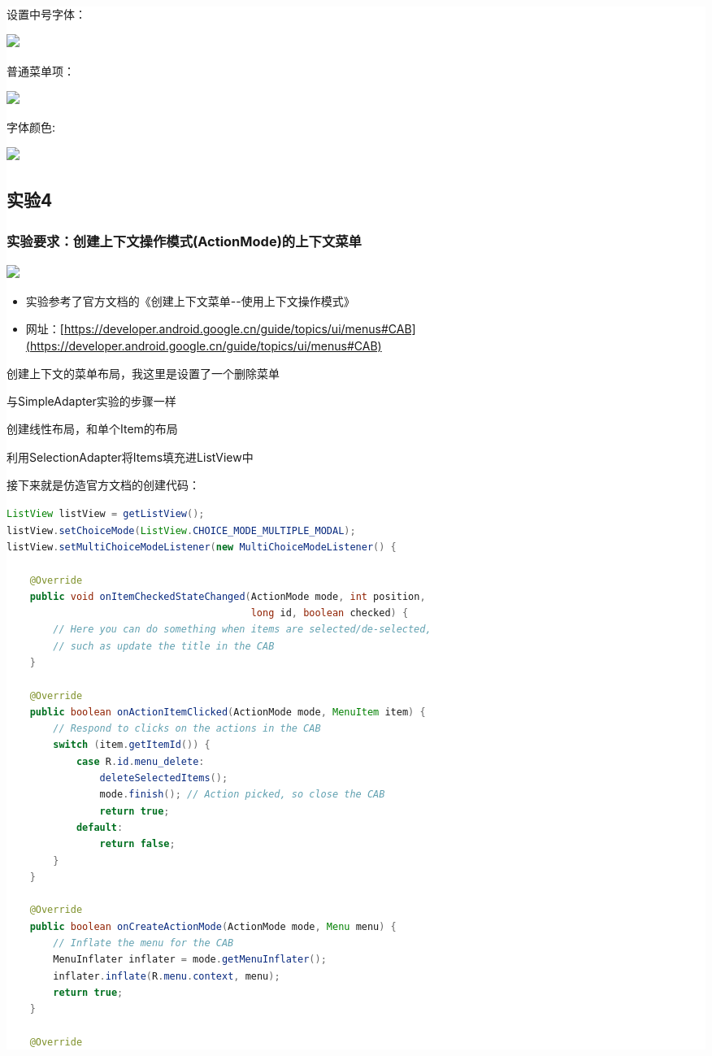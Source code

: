 设置中号字体：</br>

<img src="https://github.com/TheFirstDreamzZZ/Android_project3/tree/master/ScreenShoot/font_middle.png" width="375" />

普通菜单项：</br>

<img src="https://github.com/TheFirstDreamzZZ/Android_project3/tree/master/ScreenShoot/normal_toast.png" width="375" />

字体颜色:</br>

<img src="https://github.com/TheFirstDreamzZZ/Android_project3/tree/master/ScreenShoot/red.png" width="375" />

## 实验4

###     实验要求：创建上下文操作模式(ActionMode)的上下文菜单

<img src="https://github.com/TheFirstDreamzZZ/Android_project3/tree/master/ScreenShoot/title4.png" width="500" />

* 实验参考了官方文档的《创建上下文菜单--使用上下文操作模式》

* 网址：[https://developer.android.google.cn/guide/topics/ui/menus#CAB](https://developer.android.google.cn/guide/topics/ui/menus#CAB)

创建上下文的菜单布局，我这里是设置了一个删除菜单

与SimpleAdapter实验的步骤一样</br>

创建线性布局，和单个Item的布局</br>

利用SelectionAdapter将Items填充进ListView中</br>

接下来就是仿造官方文档的创建代码：</br>

```JAVA
ListView listView = getListView();
listView.setChoiceMode(ListView.CHOICE_MODE_MULTIPLE_MODAL);
listView.setMultiChoiceModeListener(new MultiChoiceModeListener() {

    @Override
    public void onItemCheckedStateChanged(ActionMode mode, int position,
                                          long id, boolean checked) {
        // Here you can do something when items are selected/de-selected,
        // such as update the title in the CAB
    }

    @Override
    public boolean onActionItemClicked(ActionMode mode, MenuItem item) {
        // Respond to clicks on the actions in the CAB
        switch (item.getItemId()) {
            case R.id.menu_delete:
                deleteSelectedItems();
                mode.finish(); // Action picked, so close the CAB
                return true;
            default:
                return false;
        }
    }

    @Override
    public boolean onCreateActionMode(ActionMode mode, Menu menu) {
        // Inflate the menu for the CAB
        MenuInflater inflater = mode.getMenuInflater();
        inflater.inflate(R.menu.context, menu);
        return true;
    }

    @Override
```